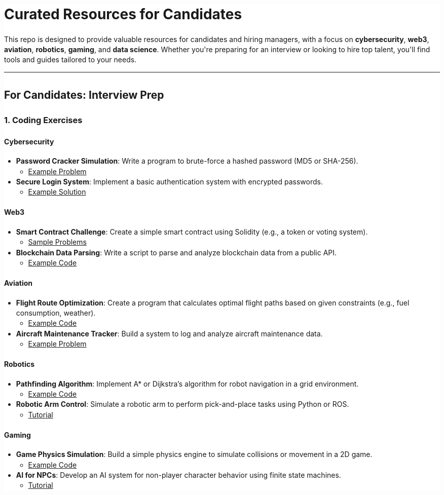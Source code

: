 # Curated Resources for Candidates 

This repo is designed to provide valuable resources for candidates and hiring managers, with a focus on **cybersecurity**, **web3**, **aviation**, **robotics**, **gaming**, and **data science**. Whether you're preparing for an interview or looking to hire top talent, you'll find tools and guides tailored to your needs.

---

## For Candidates: Interview Prep

### 1. **Coding Exercises**
#### Cybersecurity
- **Password Cracker Simulation**: Write a program to brute-force a hashed password (MD5 or SHA-256).
  - [Example Problem](https://cryptohack.org/)
- **Secure Login System**: Implement a basic authentication system with encrypted passwords.
  - [Example Solution](https://github.com/search?q=authorization%20system&type=repositories)

#### Web3
- **Smart Contract Challenge**: Create a simple smart contract using Solidity (e.g., a token or voting system).
  - [Sample Problems](https://cryptozombies.io/)
- **Blockchain Data Parsing**: Write a script to parse and analyze blockchain data from a public API.
  - [Example Code](https://github.com/search?q=blockchain%20parser&type=repositories)

#### Aviation
- **Flight Route Optimization**: Create a program that calculates optimal flight paths based on given constraints (e.g., fuel consumption, weather).
  - [Example Code](https://github.com/search?q=flight%20planner&type=repositories)
- **Aircraft Maintenance Tracker**: Build a system to log and analyze aircraft maintenance data.
  - [Example Problem](https://aviationstack.com/)

#### Robotics
- **Pathfinding Algorithm**: Implement A* or Dijkstra’s algorithm for robot navigation in a grid environment.
  - [Example Code](https://github.com/search?q=pathfinding%20algorithm&type=repositories)
- **Robotic Arm Control**: Simulate a robotic arm to perform pick-and-place tasks using Python or ROS.
  - [Tutorial](https://www.ros.org/)

#### Gaming
- **Game Physics Simulation**: Build a simple physics engine to simulate collisions or movement in a 2D game.
  - [Example Code](https://github.com/search?q=game+physics&type=repositories)
- **AI for NPCs**: Develop an AI system for non-player character behavior using finite state machines.
  - [Tutorial](https://www.gamedev.net/)
